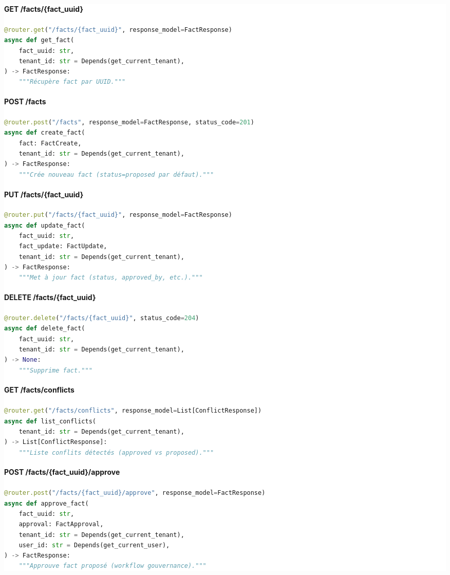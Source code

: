#### GET /facts/{fact_uuid}
```python
@router.get("/facts/{fact_uuid}", response_model=FactResponse)
async def get_fact(
    fact_uuid: str,
    tenant_id: str = Depends(get_current_tenant),
) -> FactResponse:
    """Récupère fact par UUID."""
```

#### POST /facts
```python
@router.post("/facts", response_model=FactResponse, status_code=201)
async def create_fact(
    fact: FactCreate,
    tenant_id: str = Depends(get_current_tenant),
) -> FactResponse:
    """Crée nouveau fact (status=proposed par défaut)."""
```

#### PUT /facts/{fact_uuid}
```python
@router.put("/facts/{fact_uuid}", response_model=FactResponse)
async def update_fact(
    fact_uuid: str,
    fact_update: FactUpdate,
    tenant_id: str = Depends(get_current_tenant),
) -> FactResponse:
    """Met à jour fact (status, approved_by, etc.)."""
```

#### DELETE /facts/{fact_uuid}
```python
@router.delete("/facts/{fact_uuid}", status_code=204)
async def delete_fact(
    fact_uuid: str,
    tenant_id: str = Depends(get_current_tenant),
) -> None:
    """Supprime fact."""
```

#### GET /facts/conflicts
```python
@router.get("/facts/conflicts", response_model=List[ConflictResponse])
async def list_conflicts(
    tenant_id: str = Depends(get_current_tenant),
) -> List[ConflictResponse]:
    """Liste conflits détectés (approved vs proposed)."""
```

#### POST /facts/{fact_uuid}/approve
```python
@router.post("/facts/{fact_uuid}/approve", response_model=FactResponse)
async def approve_fact(
    fact_uuid: str,
    approval: FactApproval,
    tenant_id: str = Depends(get_current_tenant),
    user_id: str = Depends(get_current_user),
) -> FactResponse:
    """Approuve fact proposé (workflow gouvernance)."""
```
